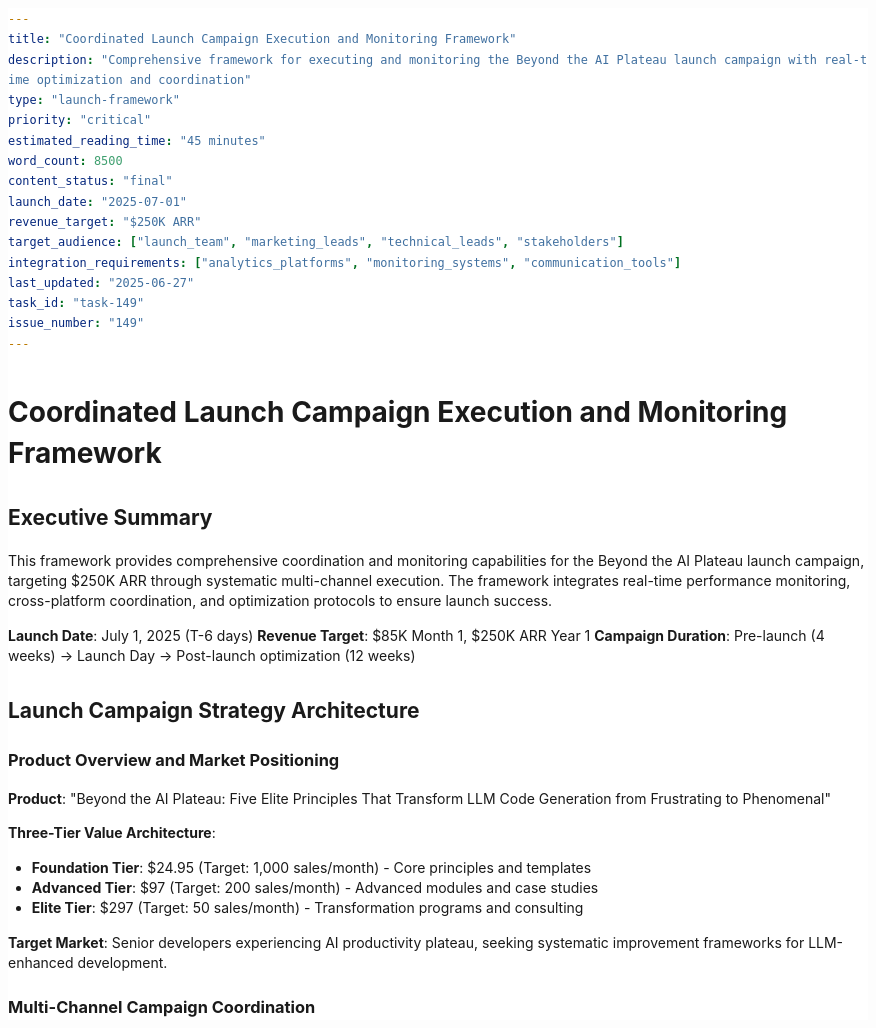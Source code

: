 ```yaml
---
title: "Coordinated Launch Campaign Execution and Monitoring Framework"
description: "Comprehensive framework for executing and monitoring the Beyond the AI Plateau launch campaign with real-time optimization and coordination"
type: "launch-framework"
priority: "critical"
estimated_reading_time: "45 minutes"
word_count: 8500
content_status: "final"
launch_date: "2025-07-01"
revenue_target: "$250K ARR"
target_audience: ["launch_team", "marketing_leads", "technical_leads", "stakeholders"]
integration_requirements: ["analytics_platforms", "monitoring_systems", "communication_tools"]
last_updated: "2025-06-27"
task_id: "task-149"
issue_number: "149"
---
```


# Coordinated Launch Campaign Execution and Monitoring Framework

## Executive Summary

This framework provides comprehensive coordination and monitoring capabilities for the Beyond the AI Plateau launch campaign, targeting $250K ARR through systematic multi-channel execution. The framework integrates real-time performance monitoring, cross-platform coordination, and optimization protocols to ensure launch success.

**Launch Date**: July 1, 2025 (T-6 days)
**Revenue Target**: $85K Month 1, $250K ARR Year 1
**Campaign Duration**: Pre-launch (4 weeks) → Launch Day → Post-launch optimization (12 weeks)

## Launch Campaign Strategy Architecture

### Product Overview and Market Positioning

**Product**: "Beyond the AI Plateau: Five Elite Principles That Transform LLM Code Generation from Frustrating to Phenomenal"

**Three-Tier Value Architecture**:
- **Foundation Tier**: $24.95 (Target: 1,000 sales/month) - Core principles and templates
- **Advanced Tier**: $97 (Target: 200 sales/month) - Advanced modules and case studies  
- **Elite Tier**: $297 (Target: 50 sales/month) - Transformation programs and consulting

**Target Market**: Senior developers experiencing AI productivity plateau, seeking systematic improvement frameworks for LLM-enhanced development.

### Multi-Channel Campaign Coordination
